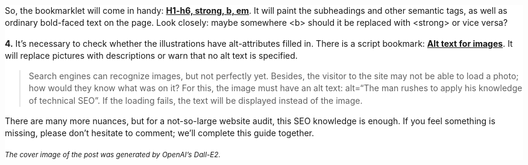<p>So, the bookmarklet will come in handy: <b><a class="red" href="javascript:(function() {let style = document.getElementById('outstanding'), newStyle; if (style) {style.remove()} else {newStyle = document.createElement('style');newStyle.setAttribute('type', 'text/css'); newStyle.setAttribute('id', 'outstanding');newStyle.innerHTML = 'strong:before {content: \u0022<strn: \u0022 !important} b:before {content: \u0022<b>: \u0022 !important} em:before {content: \u0022<em>: \u0022 !important} strong {background-color: #99c93a !important; color: black !important} b {background-color: #90BDD0 !important; color: black !important} em {background-color: #efb6fb  !important; color: black !important;} h1:before {content: \u0022<h1> \u0022 !important} h2:before {content: \u0022<h2> \u0022 !important} h3:before {content: \u0022<h3> \u0022 !important} h4:before {content: \u0022<h4> \u0022 !important} h5:before {content: \u0022<h5> \u0022 !important} h6:before {content: \u0022<h6> \u0022 !important} h1 {padding: 2px !important; background-color: #fc2929 !important; border: solid !important; border-radius: 9px !important; color: black !important} h2 {padding: 2px !important; background-color: #FF7C1C !important; border: solid !important; border-radius: 7px !important; color: black !important} h3,h4 {background-color: #ffb300 !important; border: solid !important; padding: 2px !important; border-radius: 5px !important ; color: black !important}';document.body.appendChild(newStyle);}})()">H1-h6, strong, b, em</a></b>. It will paint the subheadings and other semantic tags, as well as ordinary bold-faced text on the page. Look closely: maybe somewhere &lt;b&gt; should it be replaced with &lt;strong&gt; or vice versa?</p>
<p><b>4.</b> It’s necessary to check whether the illustrations have alt-attributes filled in. There is a script bookmark: <b><a class="red" href="javascript:(function() {function toArray(c) {let a = new Array;for (let k = 0; k < c.length; ++k) a[k] = c[k]; return a; }
    let images = toArray(document.images); for (let i = 0; i < images.length; ++i) { let img = images[i], div = document.createElement('div'); if (!img.alt) { img.alt='There is no alt text'; div.style.backgroundColor='red';} else {div.style.backgroundColor='orange';} div.appendChild(document.createTextNode(img.alt)); img.parentNode.replaceChild(div, img);}})();">Alt text for images</a></b>. It will replace pictures with descriptions or warn that no alt text is specified.
</p>
<blockquote>Search engines can recognize images, but not perfectly yet. Besides, the visitor to the site may not be able to load a photo; how would they know what was on it? For this, the image must have an alt text: alt=“The man rushes to apply his knowledge of technical SEO”. If the loading fails, the text will be displayed instead of the image.</blockquote>
<p>There are many more nuances, but for a not-so-large website audit, this SEO knowledge is enough. If you feel something is missing, please don’t hesitate to comment; we’ll complete this guide together.</p>
<p><small><em>The cover image of the post was generated by OpenAI’s Dall-E2.</em></small></p>
</div>